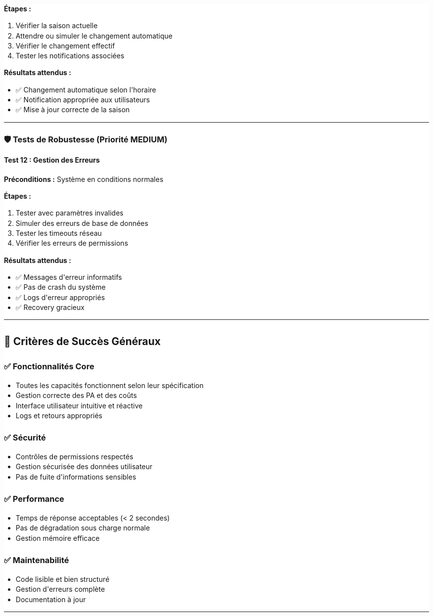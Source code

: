 **Étapes :**
1. Vérifier la saison actuelle
2. Attendre ou simuler le changement automatique
3. Vérifier le changement effectif
4. Tester les notifications associées

**Résultats attendus :**
- ✅ Changement automatique selon l'horaire
- ✅ Notification appropriée aux utilisateurs
- ✅ Mise à jour correcte de la saison

---

### 🛡️ **Tests de Robustesse (Priorité MEDIUM)**

#### **Test 12 : Gestion des Erreurs**
**Préconditions :** Système en conditions normales

**Étapes :**
1. Tester avec paramètres invalides
2. Simuler des erreurs de base de données
3. Tester les timeouts réseau
4. Vérifier les erreurs de permissions

**Résultats attendus :**
- ✅ Messages d'erreur informatifs
- ✅ Pas de crash du système
- ✅ Logs d'erreur appropriés
- ✅ Recovery gracieux

---

## 🎯 **Critères de Succès Généraux**

### ✅ **Fonctionnalités Core**
- Toutes les capacités fonctionnent selon leur spécification
- Gestion correcte des PA et des coûts
- Interface utilisateur intuitive et réactive
- Logs et retours appropriés

### ✅ **Sécurité**
- Contrôles de permissions respectés
- Gestion sécurisée des données utilisateur
- Pas de fuite d'informations sensibles

### ✅ **Performance**
- Temps de réponse acceptables (< 2 secondes)
- Pas de dégradation sous charge normale
- Gestion mémoire efficace

### ✅ **Maintenabilité**
- Code lisible et bien structuré
- Gestion d'erreurs complète
- Documentation à jour

---